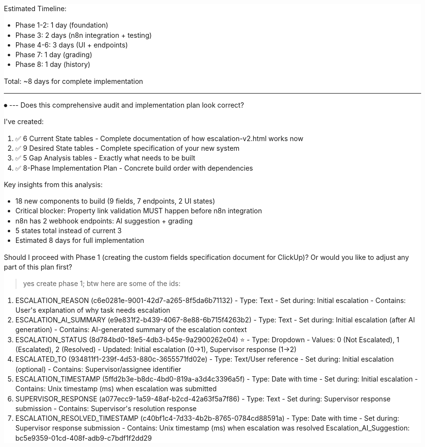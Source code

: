   Estimated Timeline:
  - Phase 1-2: 1 day (foundation)
  - Phase 3: 2 days (n8n integration + testing)
  - Phase 4-6: 3 days (UI + endpoints)
  - Phase 7: 1 day (grading)
  - Phase 8: 1 day (history)

  Total: ~8 days for complete implementation

  ---

⏺ ---
  Does this comprehensive audit and implementation plan look correct?

  I've created:

  1. ✅ 6 Current State tables - Complete documentation of how escalation-v2.html works now
  2. ✅ 9 Desired State tables - Complete specification of your new system
  3. ✅ 5 Gap Analysis tables - Exactly what needs to be built
  4. ✅ 8-Phase Implementation Plan - Concrete build order with dependencies

  Key insights from this analysis:

  - 18 new components to build (9 fields, 7 endpoints, 2 UI states)
  - Critical blocker: Property link validation MUST happen before n8n integration
  - n8n has 2 webhook endpoints: AI suggestion + grading
  - 5 states total instead of current 3
  - Estimated 8 days for full implementation

  Should I proceed with Phase 1 (creating the custom fields specification document for ClickUp)? Or would you like to adjust any part of this plan first?

> yes create phase 1; btw here are some of the ids: 
  1. ESCALATION_REASON (c6e0281e-9001-42d7-a265-8f5da6b71132)
    - Type: Text
    - Set during: Initial escalation
    - Contains: User's explanation of why task needs escalation
  2. ESCALATION_AI_SUMMARY (e9e831f2-b439-4067-8e88-6b715f4263b2)
    - Type: Text
    - Set during: Initial escalation (after AI generation)
    - Contains: AI-generated summary of the escalation context
  3. ESCALATION_STATUS (8d784bd0-18e5-4db3-b45e-9a2900262e04) ⭐
    - Type: Dropdown
    - Values: 0 (Not Escalated), 1 (Escalated), 2 (Resolved)
    - Updated: Initial escalation (0→1), Supervisor response (1→2)
  4. ESCALATED_TO (934811f1-239f-4d53-880c-3655571fd02e)
    - Type: Text/User reference
    - Set during: Initial escalation (optional)
    - Contains: Supervisor/assignee identifier
  5. ESCALATION_TIMESTAMP (5ffd2b3e-b8dc-4bd0-819a-a3d4c3396a5f)
    - Type: Date with time
    - Set during: Initial escalation
    - Contains: Unix timestamp (ms) when escalation was submitted
  6. SUPERVISOR_RESPONSE (a077ecc9-1a59-48af-b2cd-42a63f5a7f86)
    - Type: Text
    - Set during: Supervisor response submission
    - Contains: Supervisor's resolution response
  7. ESCALATION_RESOLVED_TIMESTAMP (c40bf1c4-7d33-4b2b-8765-0784cd88591a)
    - Type: Date with time
    - Set during: Supervisor response submission
    - Contains: Unix timestamp (ms) when escalation was resolved Escalation_AI_Suggestion: bc5e9359-01cd-408f-adb9-c7bdf1f2dd29 
